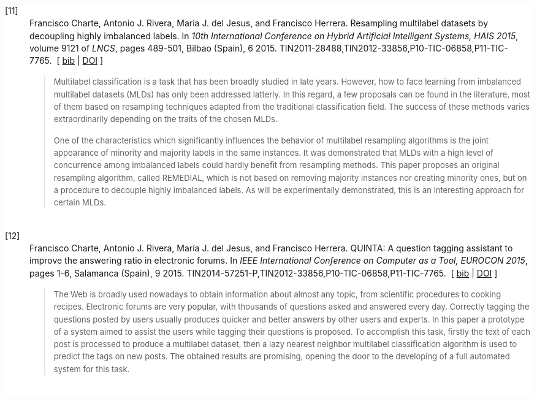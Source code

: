 
<dt>
[<a name="Charte:HAIS15">11</a>]
</dt>
<dd>
Francisco Charte, Antonio&nbsp;J. Rivera, Mar&iacute;a&nbsp;J. del Jesus, and Francisco
  Herrera.
 Resampling multilabel datasets by decoupling highly imbalanced
  labels.
 In <em>10th International Conference on Hybrid Artificial
  Intelligent Systems, HAIS 2015</em>, volume 9121 of <em>LNCS</em>, pages 489-501,
  Bilbao (Spain), 6 2015.
 TIN2011-28488,TIN2012-33856,P10-TIC-06858,P11-TIC-7765.&nbsp;
[&nbsp;<a href="BIBEntries.html#Charte:HAIS15">bib</a>&nbsp;| 
<a href="http://dx.doi.org/10.1007/978-3-319-19644-2_41">DOI</a>&nbsp;]
<blockquote><font size="-1">
Multilabel classification is a task that has been broadly studied in late years. However, how to face learning from imbalanced multilabel datasets (MLDs) has only been addressed latterly. In this regard, a few proposals can be found in the literature, most of them based on resampling techniques adapted from the traditional classification field. The success of these methods varies extraordinarily depending on the traits of the chosen MLDs.
  
  One of the characteristics which significantly influences the behavior of multilabel resampling algorithms is the joint appearance of minority and majority labels in the same instances. It was demonstrated that MLDs with a high level of concurrence among imbalanced labels could hardly benefit from resampling methods. This paper proposes an original resampling algorithm, called REMEDIAL, which is not based on removing majority instances nor creating minority ones, but on a procedure to decouple highly imbalanced labels. As will be experimentally demonstrated, this is an interesting approach for certain MLDs.
</font></blockquote>
<p></p>
</dd><br />


<dt>
[<a name="Charte:EUROCON15">12</a>]
</dt>
<dd>
Francisco Charte, Antonio&nbsp;J. Rivera, Mar&iacute;a&nbsp;J. del Jesus, and Francisco
  Herrera.
 QUINTA: A question tagging assistant to improve the answering ratio
  in electronic forums.
 In <em>IEEE International Conference on Computer as a Tool, EUROCON
  2015</em>, pages 1-6, Salamanca (Spain), 9 2015.
 TIN2014-57251-P,TIN2012-33856,P10-TIC-06858,P11-TIC-7765.&nbsp;
[&nbsp;<a href="BIBEntries.html#Charte:EUROCON15">bib</a>&nbsp;| 
<a href="http://dx.doi.org/10.1109/EUROCON.2015.7313677">DOI</a>&nbsp;]
<blockquote><font size="-1">
The Web is broadly used nowadays to obtain information about almost any topic, from scientific procedures to cooking recipes. Electronic forums are very popular, with thousands of questions asked and answered every day. Correctly tagging the questions posted by users usually produces quicker and better answers by other users and experts. In this paper a prototype of a system aimed to assist the users while tagging their questions is proposed. To accomplish this task, firstly the text of each post is processed to produce a multilabel dataset, then a lazy nearest neighbor multilabel classification algorithm is used to predict the tags on new posts. The obtained results are promising, opening the door to the developing of a full automated system for this task.
</font></blockquote>
<p></p>
</dd><br />
